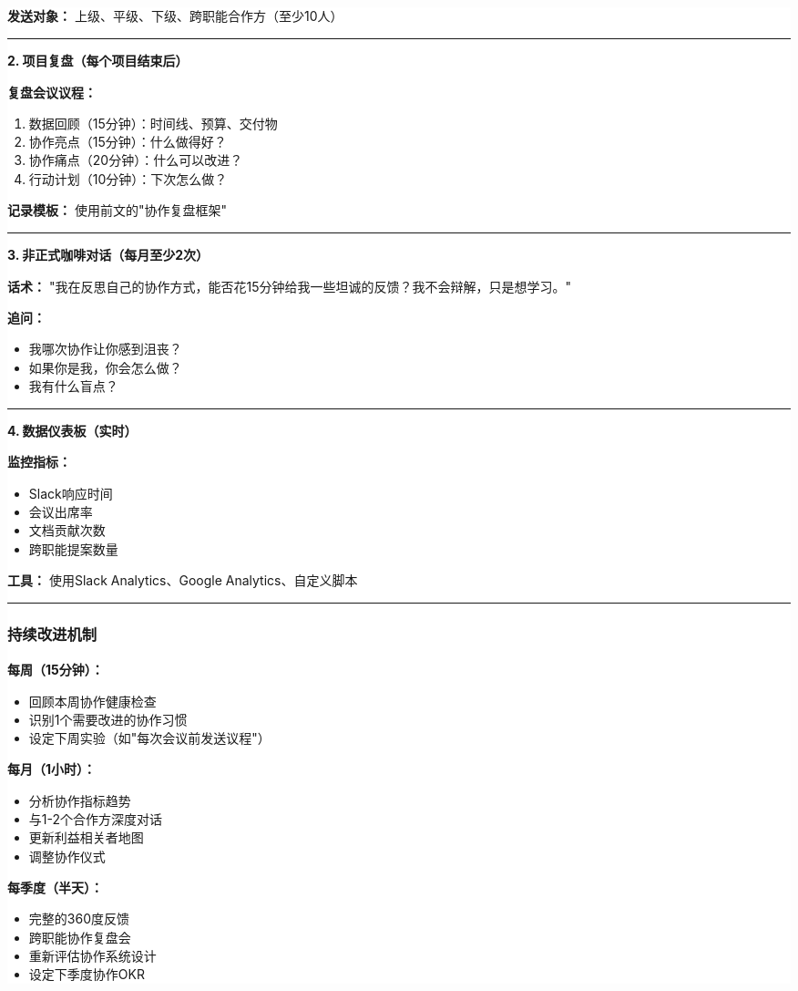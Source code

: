 **发送对象：** 上级、平级、下级、跨职能合作方（至少10人）

---

**2. 项目复盘（每个项目结束后）**

**复盘会议议程：**
1. 数据回顾（15分钟）：时间线、预算、交付物
2. 协作亮点（15分钟）：什么做得好？
3. 协作痛点（20分钟）：什么可以改进？
4. 行动计划（10分钟）：下次怎么做？

**记录模板：** 使用前文的"协作复盘框架"

---

**3. 非正式咖啡对话（每月至少2次）**

**话术：**
"我在反思自己的协作方式，能否花15分钟给我一些坦诚的反馈？我不会辩解，只是想学习。"

**追问：**
- 我哪次协作让你感到沮丧？
- 如果你是我，你会怎么做？
- 我有什么盲点？

---

**4. 数据仪表板（实时）**

**监控指标：**
- Slack响应时间
- 会议出席率
- 文档贡献次数
- 跨职能提案数量

**工具：** 使用Slack Analytics、Google Analytics、自定义脚本

---

### 持续改进机制

**每周（15分钟）：**
- 回顾本周协作健康检查
- 识别1个需要改进的协作习惯
- 设定下周实验（如"每次会议前发送议程"）

**每月（1小时）：**
- 分析协作指标趋势
- 与1-2个合作方深度对话
- 更新利益相关者地图
- 调整协作仪式

**每季度（半天）：**
- 完整的360度反馈
- 跨职能协作复盘会
- 重新评估协作系统设计
- 设定下季度协作OKR

